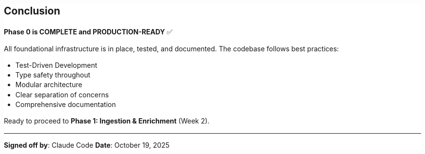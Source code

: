 
## Conclusion

**Phase 0 is COMPLETE and PRODUCTION-READY** ✅

All foundational infrastructure is in place, tested, and documented. The codebase follows best practices:
- Test-Driven Development
- Type safety throughout
- Modular architecture
- Clear separation of concerns
- Comprehensive documentation

Ready to proceed to **Phase 1: Ingestion & Enrichment** (Week 2).

---

**Signed off by**: Claude Code
**Date**: October 19, 2025
